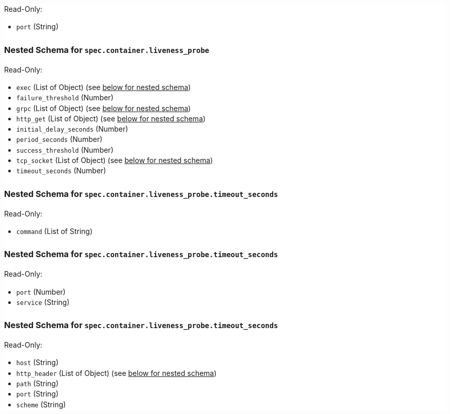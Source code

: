 Read-Only:

- `port` (String)




<a id="nestedobjatt--spec--container--liveness_probe"></a>
### Nested Schema for `spec.container.liveness_probe`

Read-Only:

- `exec` (List of Object) (see [below for nested schema](#nestedobjatt--spec--container--liveness_probe--exec))
- `failure_threshold` (Number)
- `grpc` (List of Object) (see [below for nested schema](#nestedobjatt--spec--container--liveness_probe--grpc))
- `http_get` (List of Object) (see [below for nested schema](#nestedobjatt--spec--container--liveness_probe--http_get))
- `initial_delay_seconds` (Number)
- `period_seconds` (Number)
- `success_threshold` (Number)
- `tcp_socket` (List of Object) (see [below for nested schema](#nestedobjatt--spec--container--liveness_probe--tcp_socket))
- `timeout_seconds` (Number)

<a id="nestedobjatt--spec--container--liveness_probe--exec"></a>
### Nested Schema for `spec.container.liveness_probe.timeout_seconds`

Read-Only:

- `command` (List of String)


<a id="nestedobjatt--spec--container--liveness_probe--grpc"></a>
### Nested Schema for `spec.container.liveness_probe.timeout_seconds`

Read-Only:

- `port` (Number)
- `service` (String)


<a id="nestedobjatt--spec--container--liveness_probe--http_get"></a>
### Nested Schema for `spec.container.liveness_probe.timeout_seconds`

Read-Only:

- `host` (String)
- `http_header` (List of Object) (see [below for nested schema](#nestedobjatt--spec--container--liveness_probe--timeout_seconds--http_header))
- `path` (String)
- `port` (String)
- `scheme` (String)
